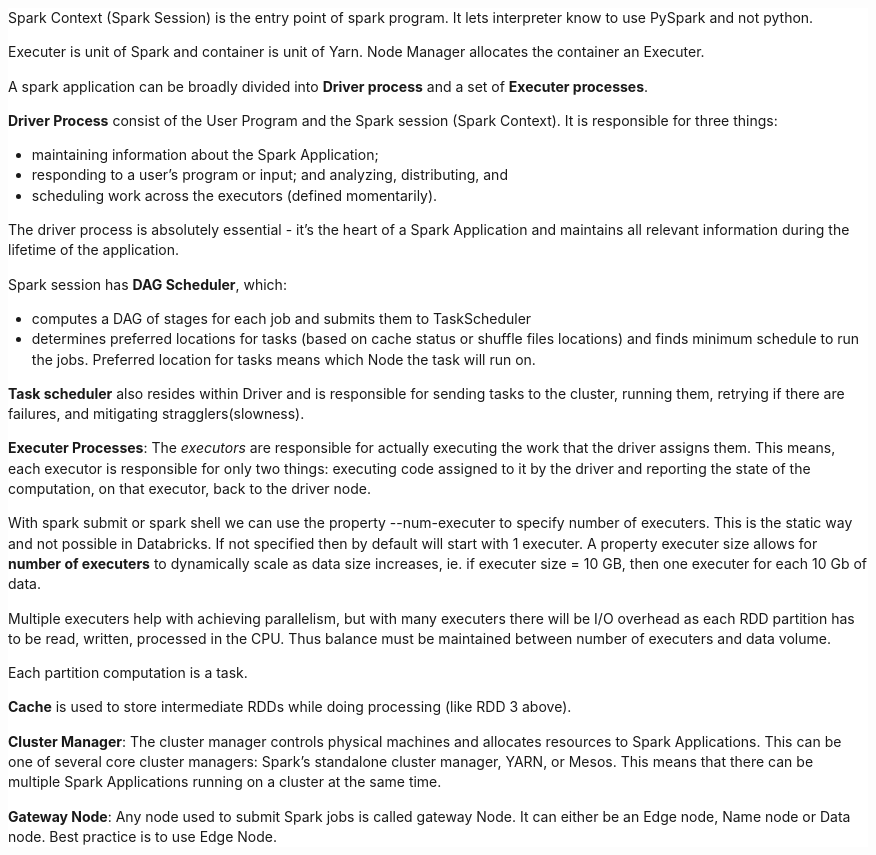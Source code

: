 Spark Context (Spark Session) is the entry point of spark program. It lets interpreter know to use PySpark and not python. 

Executer is unit of Spark and container is unit of Yarn. Node Manager allocates the container an Executer.

A spark application can be broadly divided into **Driver process** and a set of **Executer processes**.

**Driver Process** consist of the User Program and the Spark session (Spark Context). It is responsible for three things: 

- maintaining information about the Spark Application; 
- responding to a user’s program or input; and analyzing, distributing, and 
- scheduling work across the executors (defined momentarily). 

The driver process is absolutely essential - it’s the heart of a Spark Application and maintains all relevant information during the lifetime of the application.

Spark session has **DAG Scheduler**, which:

- computes a DAG of stages for each job and submits them to TaskScheduler
- determines preferred locations for tasks (based on cache status or shuffle files locations) and finds minimum schedule to run the jobs. Preferred location for tasks means which Node the task will run on.

**Task scheduler** also resides within Driver and is responsible for sending tasks to the cluster, running them, retrying if there are failures,
and mitigating stragglers(slowness).

**Executer Processes**: The *executors* are responsible for actually executing the work that the driver assigns them. This means, each executor is responsible for only two things: executing code assigned to it by the driver and reporting the state of the computation, on that executor, back to the driver node.

With spark submit or spark shell we can use the property --num-executer to specify number of executers. This is the static way and not possible in Databricks. If not specified then by default will start with 1 executer. A property executer size allows for **number of executers** to dynamically scale as data size increases, ie. if executer size = 10 GB, then one executer for each 10 Gb of data.

Multiple executers help with achieving parallelism, but with many executers there will be I/O overhead as each RDD partition has to be read, written, processed in the CPU. Thus balance must be maintained between number of executers and data volume.

Each partition computation is a task.

**Cache** is used to store intermediate RDDs while doing processing (like RDD 3 above).

**Cluster Manager**: The cluster manager controls physical machines and allocates resources to Spark Applications. This can be one of several core cluster managers: Spark’s standalone cluster manager, YARN, or Mesos. This means that there can be multiple Spark Applications running on a cluster at the same time. 

**Gateway Node**: Any node used to submit Spark jobs is called gateway Node. It can either be an Edge node, Name node or Data node. Best practice is to use Edge Node.
